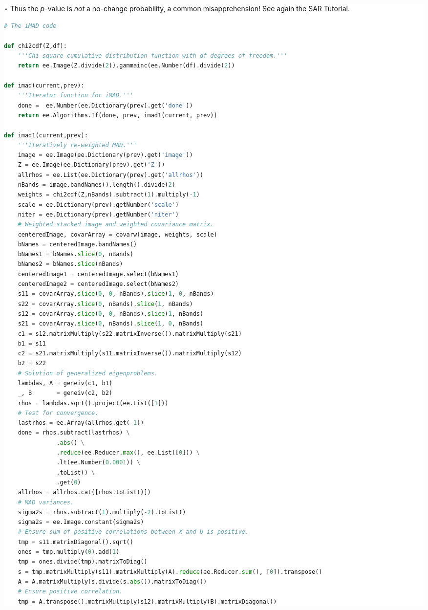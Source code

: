 $\star$ Thus the $p$-value is *not* a no-change probability, a common misapprehension!
See again the [SAR Tutorial](https://developers.google.com/earth-engine/tutorials/community/detecting-changes-in-sentinel-1-imagery-pt-2).

```python
# The iMAD code

def chi2cdf(Z,df):
    '''Chi-square cumulative distribution function with df degrees of freedom.'''
    return ee.Image(Z.divide(2)).gammainc(ee.Number(df).divide(2))

def imad(current,prev):
    '''Iterator function for iMAD.'''
    done =  ee.Number(ee.Dictionary(prev).get('done'))
    return ee.Algorithms.If(done, prev, imad1(current, prev))

def imad1(current,prev):
    '''Iteratively re-weighted MAD.'''
    image = ee.Image(ee.Dictionary(prev).get('image'))
    Z = ee.Image(ee.Dictionary(prev).get('Z'))
    allrhos = ee.List(ee.Dictionary(prev).get('allrhos'))
    nBands = image.bandNames().length().divide(2)
    weights = chi2cdf(Z,nBands).subtract(1).multiply(-1)
    scale = ee.Dictionary(prev).getNumber('scale')
    niter = ee.Dictionary(prev).getNumber('niter')
    # Weighted stacked image and weighted covariance matrix.
    centeredImage, covarArray = covarw(image, weights, scale)
    bNames = centeredImage.bandNames()
    bNames1 = bNames.slice(0, nBands)
    bNames2 = bNames.slice(nBands)
    centeredImage1 = centeredImage.select(bNames1)
    centeredImage2 = centeredImage.select(bNames2)
    s11 = covarArray.slice(0, 0, nBands).slice(1, 0, nBands)
    s22 = covarArray.slice(0, nBands).slice(1, nBands)
    s12 = covarArray.slice(0, 0, nBands).slice(1, nBands)
    s21 = covarArray.slice(0, nBands).slice(1, 0, nBands)
    c1 = s12.matrixMultiply(s22.matrixInverse()).matrixMultiply(s21)
    b1 = s11
    c2 = s21.matrixMultiply(s11.matrixInverse()).matrixMultiply(s12)
    b2 = s22
    # Solution of generalized eigenproblems.
    lambdas, A = geneiv(c1, b1)
    _, B       = geneiv(c2, b2)
    rhos = lambdas.sqrt().project(ee.List([1]))
    # Test for convergence.
    lastrhos = ee.Array(allrhos.get(-1))
    done = rhos.subtract(lastrhos) \
               .abs() \
               .reduce(ee.Reducer.max(), ee.List([0])) \
               .lt(ee.Number(0.0001)) \
               .toList() \
               .get(0)
    allrhos = allrhos.cat([rhos.toList()])
    # MAD variances.
    sigma2s = rhos.subtract(1).multiply(-2).toList()
    sigma2s = ee.Image.constant(sigma2s)
    # Ensure sum of positive correlations between X and U is positive.
    tmp = s11.matrixDiagonal().sqrt()
    ones = tmp.multiply(0).add(1)
    tmp = ones.divide(tmp).matrixToDiag()
    s = tmp.matrixMultiply(s11).matrixMultiply(A).reduce(ee.Reducer.sum(), [0]).transpose()
    A = A.matrixMultiply(s.divide(s.abs()).matrixToDiag())
    # Ensure positive correlation.
    tmp = A.transpose().matrixMultiply(s12).matrixMultiply(B).matrixDiagonal()
```